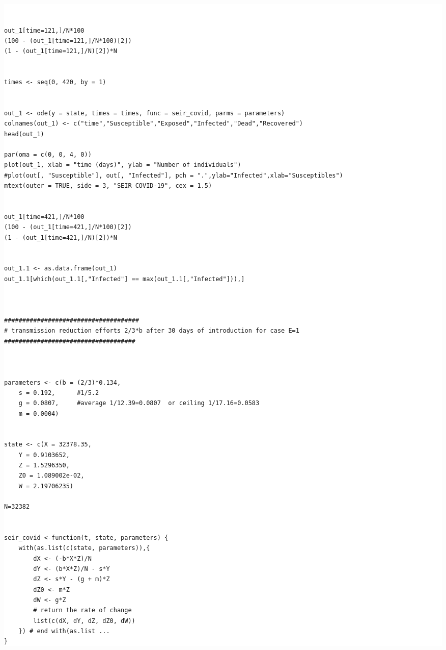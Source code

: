 ```{lang}Simple model 


out_1[time=121,]/N*100
(100 - (out_1[time=121,]/N*100)[2])
(1 - (out_1[time=121,]/N)[2])*N


times <- seq(0, 420, by = 1)


out_1 <- ode(y = state, times = times, func = seir_covid, parms = parameters)
colnames(out_1) <- c("time","Susceptible","Exposed","Infected","Dead","Recovered")
head(out_1)

par(oma = c(0, 0, 4, 0))
plot(out_1, xlab = "time (days)", ylab = "Number of individuals")
#plot(out[, "Susceptible"], out[, "Infected"], pch = ".",ylab="Infected",xlab="Susceptibles")
mtext(outer = TRUE, side = 3, "SEIR COVID-19", cex = 1.5)


out_1[time=421,]/N*100
(100 - (out_1[time=421,]/N*100)[2])
(1 - (out_1[time=421,]/N)[2])*N


out_1.1 <- as.data.frame(out_1)
out_1.1[which(out_1.1[,"Infected"] == max(out_1.1[,"Infected"])),]



#####################################
# transmission reduction efforts 2/3*b after 30 days of introduction for case E=1
####################################



parameters <- c(b = (2/3)*0.134,
	s = 0.192,      #1/5.2
	g = 0.0807,     #average 1/12.39=0.0807  or ceiling 1/17.16=0.0583
	m = 0.0004)


state <- c(X = 32378.35,
	Y = 0.9103652,
	Z = 1.5296350,
	Z0 = 1.089002e-02,
	W = 2.19706235)

N=32382


seir_covid <-function(t, state, parameters) {
	with(as.list(c(state, parameters)),{
		dX <- (-b*X*Z)/N
		dY <- (b*X*Z)/N - s*Y
		dZ <- s*Y - (g + m)*Z
		dZ0 <- m*Z
		dW <- g*Z
		# return the rate of change
		list(c(dX, dY, dZ, dZ0, dW))
	}) # end with(as.list ...
}

```